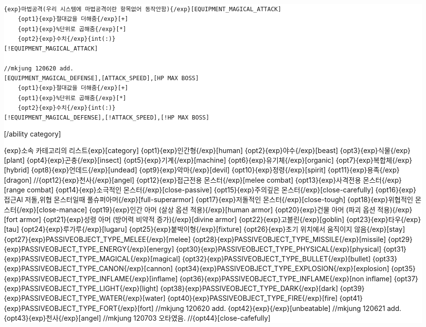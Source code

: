 	{exp}마법공격(우리 시스템에 마법공격이란 항목없어 동작안함){/exp}[EQUIPMENT_MAGICAL_ATTACK]
		{opt1}{exp}절대값을 더해줌{/exp}[+]
		{opt1}{exp}%단위로 곱해줌{/exp}[*]
		{opt2}{exp}수치{/exp}{int(:)}
	[!EQUIPMENT_MAGICAL_ATTACK]

	//mkjung 120620 add.
	[EQUIPMENT_MAGICAL_DEFENSE],[ATTACK_SPEED],[HP MAX BOSS]
		{opt1}{exp}절대값을 더해줌{/exp}[+]
		{opt1}{exp}%단위로 곱해줌{/exp}[*]
		{opt2}{exp}수치{/exp}{int(:)}
	[!EQUIPMENT_MAGICAL_DEFENSE],[!ATTACK_SPEED],[!HP MAX BOSS]


[/ability category]

{exp}소속 카테고리의 리스트{exp}[category]
	{opt1}{exp}인간형{/exp}[human]
	{opt2}{exp}야수{/exp}[beast]
	{opt3}{exp}식물{/exp}[plant]
	{opt4}{exp}곤충{/exp}[insect]
	{opt5}{exp}기계{/exp}[machine]
	{opt6}{exp}유기체{/exp}[organic]
	{opt7}{exp}복합체{/exp}[hybrid]
	{opt8}{exp}언데드{/exp}[undead]
	{opt9}{exp}악마{/exp}[devil]
	{opt10}{exp}정령{/exp}[spirit]
	{opt11}{exp}용족{/exp}[dragon]
	//{opt12}{exp}천사{/exp}[angel]
	{opt12}{exp}접근전용 몬스터{/exp}[melee combat]
	{opt13}{exp}사격전용 몬스터{/exp}[range combat]
	{opt14}{exp}소극적인 몬스터{/exp}[close-passive]
	{opt15}{exp}주의깊은 몬스터{/exp}[close-carefully]
	{opt16}{exp}접근AI 저돌,위협 몬스터일때 풀슈퍼아머{/exp}[full-superarmor]
	{opt17}{exp}저돌적인 몬스터{/exp}[close-tough]
	{opt18}{exp}위협적인 몬스터{/exp}[close-manace]
	{opt19}{exp}인간 아머 (살상 옵션 적용){/exp}[human armor]
	{opt20}{exp}건물 아머 (파괴 옵션 적용){/exp}[fort armor]
	{opt21}{exp}성령 아머 (방어력 비약적 증가){/exp}[divine armor]
	{opt22}{exp}고블린{/exp}[goblin]
	{opt23}{exp}타우{/exp}[tau]
	{opt24}{exp}루가루{/exp}[lugaru]
	{opt25}{exp}붙박이형{/exp}[fixture]
	{opt26}{exp}초기 위치에서 움직이지 않음{/exp}[stay]
	{opt27}{exp}PASSIVEOBJECT_TYPE_MELEE{/exp}[melee]
	{opt28}{exp}PASSIVEOBJECT_TYPE_MISSILE{/exp}[missile]
	{opt29}{exp}PASSIVEOBJECT_TYPE_ENERGY{/exp}[energy]
	{opt30}{exp}PASSIVEOBJECT_TYPE_PHYSICAL{/exp}[physical]
	{opt31}{exp}PASSIVEOBJECT_TYPE_MAGICAL{/exp}[magical]
	{opt32}{exp}PASSIVEOBJECT_TYPE_BULLET{/exp}[bullet]
	{opt33}{exp}PASSIVEOBJECT_TYPE_CANON{/exp}[cannon]
	{opt34}{exp}PASSIVEOBJECT_TYPE_EXPLOSION{/exp}[explosion]
	{opt35}{exp}PASSIVEOBJECT_TYPE_INFLAME{/exp}[inflame]
	{opt36}{exp}PASSIVEOBJECT_TYPE_INFLAME{/exp}[non inflame]
	{opt37}{exp}PASSIVEOBJECT_TYPE_LIGHT{/exp}[light]
	{opt38}{exp}PASSIVEOBJECT_TYPE_DARK{/exp}[dark]
	{opt39}{exp}PASSIVEOBJECT_TYPE_WATER{/exp}[water]
	{opt40}{exp}PASSIVEOBJECT_TYPE_FIRE{/exp}[fire]
	{opt41}{exp}PASSIVEOBJECT_TYPE_FORT{/exp}[fort]
	//mkjung 120620 add.
	{opt42}{exp}{/exp}[unbeatable]
	//mkjung 120621 add.
	{opt43}{exp}천사{/exp}[angel]
	//mkjung 120703 오타였음.
	//{opt44}[close-cafefully]